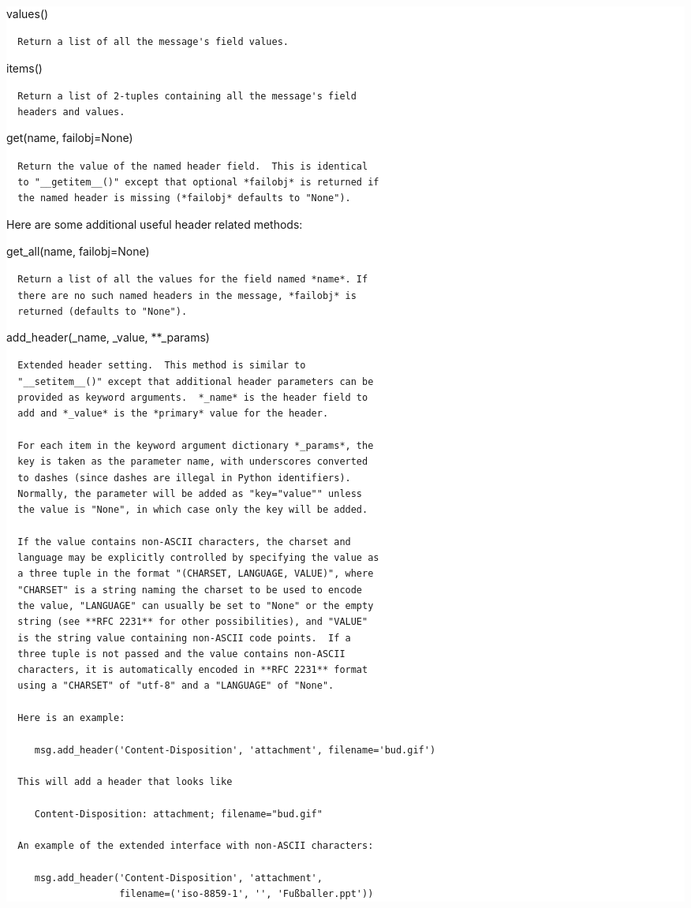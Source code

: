    values()

      Return a list of all the message's field values.

   items()

      Return a list of 2-tuples containing all the message's field
      headers and values.

   get(name, failobj=None)

      Return the value of the named header field.  This is identical
      to "__getitem__()" except that optional *failobj* is returned if
      the named header is missing (*failobj* defaults to "None").

   Here are some additional useful header related methods:

   get_all(name, failobj=None)

      Return a list of all the values for the field named *name*. If
      there are no such named headers in the message, *failobj* is
      returned (defaults to "None").

   add_header(_name, _value, **_params)

      Extended header setting.  This method is similar to
      "__setitem__()" except that additional header parameters can be
      provided as keyword arguments.  *_name* is the header field to
      add and *_value* is the *primary* value for the header.

      For each item in the keyword argument dictionary *_params*, the
      key is taken as the parameter name, with underscores converted
      to dashes (since dashes are illegal in Python identifiers).
      Normally, the parameter will be added as "key="value"" unless
      the value is "None", in which case only the key will be added.

      If the value contains non-ASCII characters, the charset and
      language may be explicitly controlled by specifying the value as
      a three tuple in the format "(CHARSET, LANGUAGE, VALUE)", where
      "CHARSET" is a string naming the charset to be used to encode
      the value, "LANGUAGE" can usually be set to "None" or the empty
      string (see **RFC 2231** for other possibilities), and "VALUE"
      is the string value containing non-ASCII code points.  If a
      three tuple is not passed and the value contains non-ASCII
      characters, it is automatically encoded in **RFC 2231** format
      using a "CHARSET" of "utf-8" and a "LANGUAGE" of "None".

      Here is an example:

         msg.add_header('Content-Disposition', 'attachment', filename='bud.gif')

      This will add a header that looks like

         Content-Disposition: attachment; filename="bud.gif"

      An example of the extended interface with non-ASCII characters:

         msg.add_header('Content-Disposition', 'attachment',
                        filename=('iso-8859-1', '', 'Fußballer.ppt'))
